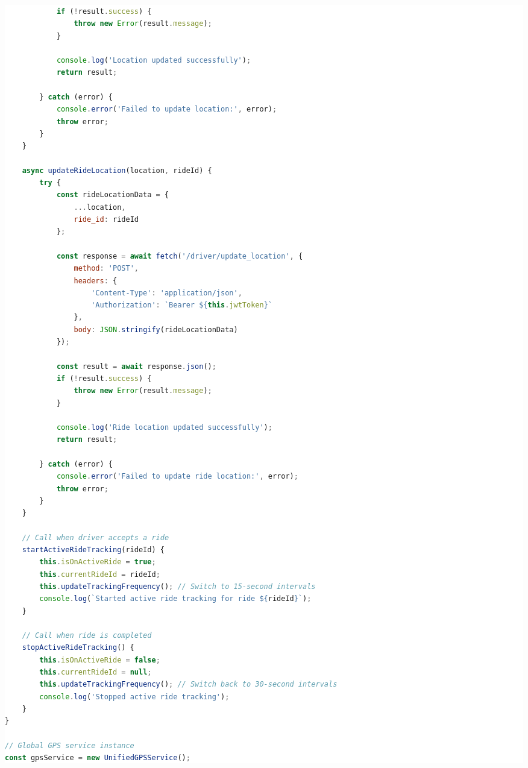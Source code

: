 ```javascript
            if (!result.success) {
                throw new Error(result.message);
            }

            console.log('Location updated successfully');
            return result;

        } catch (error) {
            console.error('Failed to update location:', error);
            throw error;
        }
    }

    async updateRideLocation(location, rideId) {
        try {
            const rideLocationData = {
                ...location,
                ride_id: rideId
            };

            const response = await fetch('/driver/update_location', {
                method: 'POST',
                headers: {
                    'Content-Type': 'application/json',
                    'Authorization': `Bearer ${this.jwtToken}`
                },
                body: JSON.stringify(rideLocationData)
            });

            const result = await response.json();
            if (!result.success) {
                throw new Error(result.message);
            }

            console.log('Ride location updated successfully');
            return result;

        } catch (error) {
            console.error('Failed to update ride location:', error);
            throw error;
        }
    }

    // Call when driver accepts a ride
    startActiveRideTracking(rideId) {
        this.isOnActiveRide = true;
        this.currentRideId = rideId;
        this.updateTrackingFrequency(); // Switch to 15-second intervals
        console.log(`Started active ride tracking for ride ${rideId}`);
    }

    // Call when ride is completed
    stopActiveRideTracking() {
        this.isOnActiveRide = false;
        this.currentRideId = null;
        this.updateTrackingFrequency(); // Switch back to 30-second intervals
        console.log('Stopped active ride tracking');
    }
}

// Global GPS service instance
const gpsService = new UnifiedGPSService();

```